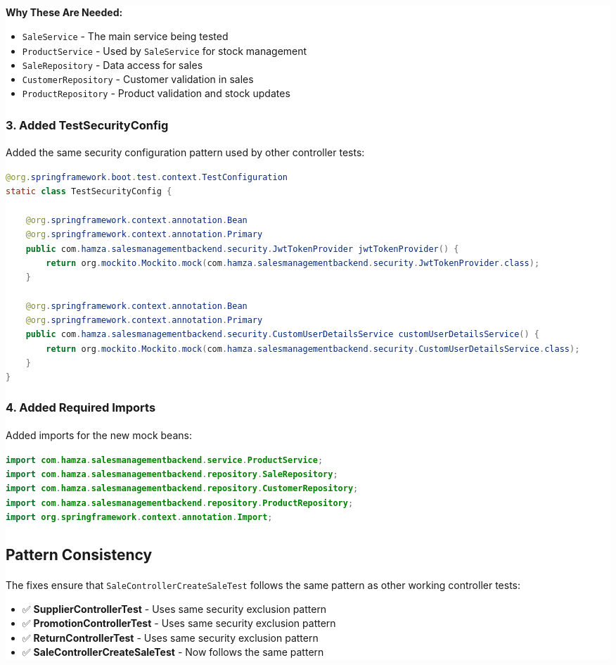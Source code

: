**Why These Are Needed:**
- `SaleService` - The main service being tested
- `ProductService` - Used by `SaleService` for stock management
- `SaleRepository` - Data access for sales
- `CustomerRepository` - Customer validation in sales
- `ProductRepository` - Product validation and stock updates

### 3. **Added TestSecurityConfig**

Added the same security configuration pattern used by other controller tests:

```java
@org.springframework.boot.test.context.TestConfiguration
static class TestSecurityConfig {

    @org.springframework.context.annotation.Bean
    @org.springframework.context.annotation.Primary
    public com.hamza.salesmanagementbackend.security.JwtTokenProvider jwtTokenProvider() {
        return org.mockito.Mockito.mock(com.hamza.salesmanagementbackend.security.JwtTokenProvider.class);
    }

    @org.springframework.context.annotation.Bean
    @org.springframework.context.annotation.Primary
    public com.hamza.salesmanagementbackend.security.CustomUserDetailsService customUserDetailsService() {
        return org.mockito.Mockito.mock(com.hamza.salesmanagementbackend.security.CustomUserDetailsService.class);
    }
}
```

### 4. **Added Required Imports**

Added imports for the new mock beans:
```java
import com.hamza.salesmanagementbackend.service.ProductService;
import com.hamza.salesmanagementbackend.repository.SaleRepository;
import com.hamza.salesmanagementbackend.repository.CustomerRepository;
import com.hamza.salesmanagementbackend.repository.ProductRepository;
import org.springframework.context.annotation.Import;
```

## Pattern Consistency

The fixes ensure that `SaleControllerCreateSaleTest` follows the same pattern as other working controller tests:

- ✅ **SupplierControllerTest** - Uses same security exclusion pattern
- ✅ **PromotionControllerTest** - Uses same security exclusion pattern  
- ✅ **ReturnControllerTest** - Uses same security exclusion pattern
- ✅ **SaleControllerCreateSaleTest** - Now follows the same pattern
